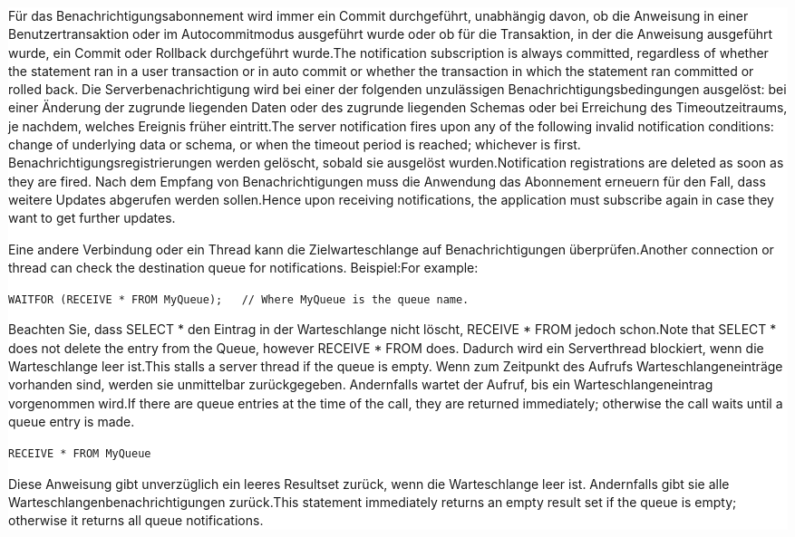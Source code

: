  <span data-ttu-id="d48b3-151">Für das Benachrichtigungsabonnement wird immer ein Commit durchgeführt, unabhängig davon, ob die Anweisung in einer Benutzertransaktion oder im Autocommitmodus ausgeführt wurde oder ob für die Transaktion, in der die Anweisung ausgeführt wurde, ein Commit oder Rollback durchgeführt wurde.</span><span class="sxs-lookup"><span data-stu-id="d48b3-151">The notification subscription is always committed, regardless of whether the statement ran in a user transaction or in auto commit or whether the transaction in which the statement ran committed or rolled back.</span></span> <span data-ttu-id="d48b3-152">Die Serverbenachrichtigung wird bei einer der folgenden unzulässigen Benachrichtigungsbedingungen ausgelöst: bei einer Änderung der zugrunde liegenden Daten oder des zugrunde liegenden Schemas oder bei Erreichung des Timeoutzeitraums, je nachdem, welches Ereignis früher eintritt.</span><span class="sxs-lookup"><span data-stu-id="d48b3-152">The server notification fires upon any of the following invalid notification conditions: change of underlying data or schema, or when the timeout period is reached; whichever is first.</span></span> <span data-ttu-id="d48b3-153">Benachrichtigungsregistrierungen werden gelöscht, sobald sie ausgelöst wurden.</span><span class="sxs-lookup"><span data-stu-id="d48b3-153">Notification registrations are deleted as soon as they are fired.</span></span> <span data-ttu-id="d48b3-154">Nach dem Empfang von Benachrichtigungen muss die Anwendung das Abonnement erneuern für den Fall, dass weitere Updates abgerufen werden sollen.</span><span class="sxs-lookup"><span data-stu-id="d48b3-154">Hence upon receiving notifications, the application must subscribe again in case they want to get further updates.</span></span>  
  
 <span data-ttu-id="d48b3-155">Eine andere Verbindung oder ein Thread kann die Zielwarteschlange auf Benachrichtigungen überprüfen.</span><span class="sxs-lookup"><span data-stu-id="d48b3-155">Another connection or thread can check the destination queue for notifications.</span></span> <span data-ttu-id="d48b3-156">Beispiel:</span><span class="sxs-lookup"><span data-stu-id="d48b3-156">For example:</span></span>  
  
```  
WAITFOR (RECEIVE * FROM MyQueue);   // Where MyQueue is the queue name.   
```  
  
 <span data-ttu-id="d48b3-157">Beachten Sie, dass SELECT \* den Eintrag in der Warteschlange nicht löscht, RECEIVE \* FROM jedoch schon.</span><span class="sxs-lookup"><span data-stu-id="d48b3-157">Note that SELECT \* does not delete the entry from the Queue, however RECEIVE \* FROM does.</span></span> <span data-ttu-id="d48b3-158">Dadurch wird ein Serverthread blockiert, wenn die Warteschlange leer ist.</span><span class="sxs-lookup"><span data-stu-id="d48b3-158">This stalls a server thread if the queue is empty.</span></span> <span data-ttu-id="d48b3-159">Wenn zum Zeitpunkt des Aufrufs Warteschlangeneinträge vorhanden sind, werden sie unmittelbar zurückgegeben. Andernfalls wartet der Aufruf, bis ein Warteschlangeneintrag vorgenommen wird.</span><span class="sxs-lookup"><span data-stu-id="d48b3-159">If there are queue entries at the time of the call, they are returned immediately; otherwise the call waits until a queue entry is made.</span></span>  
  
```  
RECEIVE * FROM MyQueue  
```  
  
 <span data-ttu-id="d48b3-160">Diese Anweisung gibt unverzüglich ein leeres Resultset zurück, wenn die Warteschlange leer ist. Andernfalls gibt sie alle Warteschlangenbenachrichtigungen zurück.</span><span class="sxs-lookup"><span data-stu-id="d48b3-160">This statement immediately returns an empty result set if the queue is empty; otherwise it returns all queue notifications.</span></span>  
  